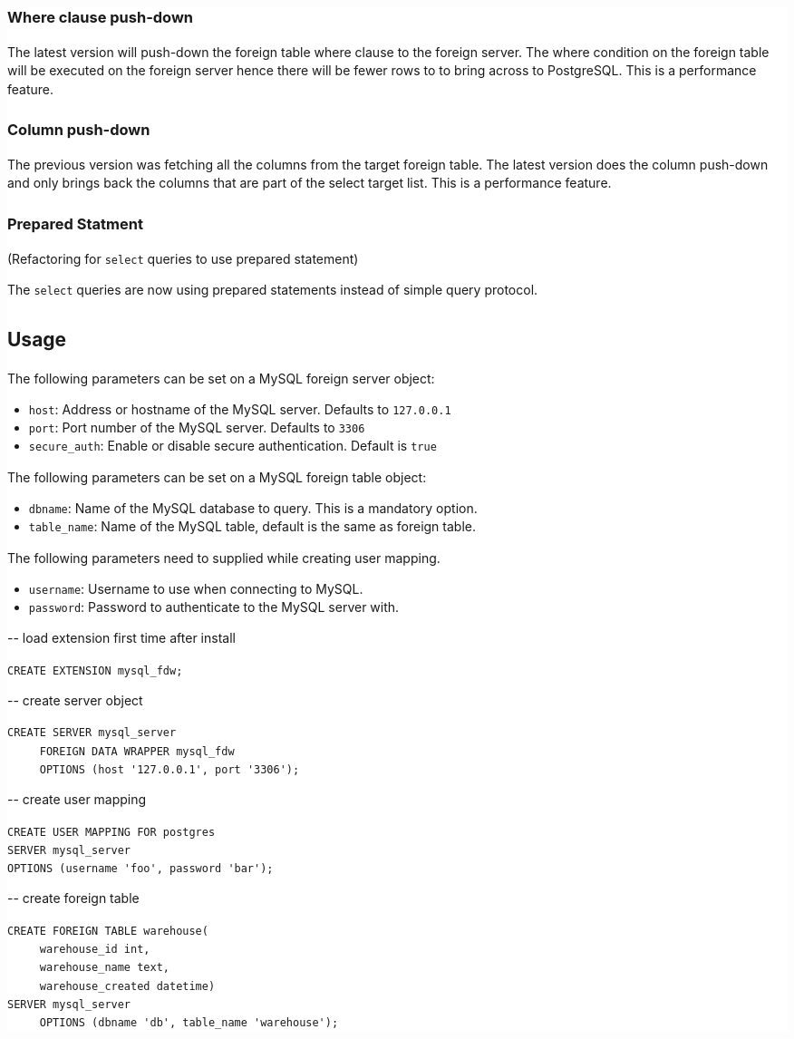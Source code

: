 ### Where clause push-down
The latest version will push-down the foreign table where clause to the foreign server. The where condition on the foreign table will be executed on the foreign server hence there will be fewer rows to to bring across to PostgreSQL. This is a performance feature.

### Column push-down
The previous version was fetching all the columns from the target foreign table. The latest version does the column push-down and only brings back the columns that are part of the select target list. This is a performance feature.

### Prepared Statment
(Refactoring for `select` queries to use prepared statement)

The `select` queries are now using prepared statements instead of simple query protocol.

Usage
-----

The following parameters can be set on a MySQL foreign server object:

  * `host`: Address or hostname of the MySQL server. Defaults to `127.0.0.1`
  * `port`: Port number of the MySQL server. Defaults to `3306`
  * `secure_auth`: Enable or disable secure authentication. Default is `true`

The following parameters can be set on a MySQL foreign table object:

  * `dbname`: Name of the MySQL database to query. This is a mandatory option.
  * `table_name`: Name of the MySQL table, default is the same as foreign table.

The following parameters need to supplied while creating user mapping.

  * `username`: Username to use when connecting to MySQL.
  * `password`: Password to authenticate to the MySQL server with.


-- load extension first time after install

    CREATE EXTENSION mysql_fdw;

-- create server object

    CREATE SERVER mysql_server
         FOREIGN DATA WRAPPER mysql_fdw
         OPTIONS (host '127.0.0.1', port '3306');

-- create user mapping

    CREATE USER MAPPING FOR postgres
	SERVER mysql_server
	OPTIONS (username 'foo', password 'bar');

-- create foreign table

    CREATE FOREIGN TABLE warehouse(
         warehouse_id int,
         warehouse_name text,
         warehouse_created datetime)
    SERVER mysql_server
         OPTIONS (dbname 'db', table_name 'warehouse');
